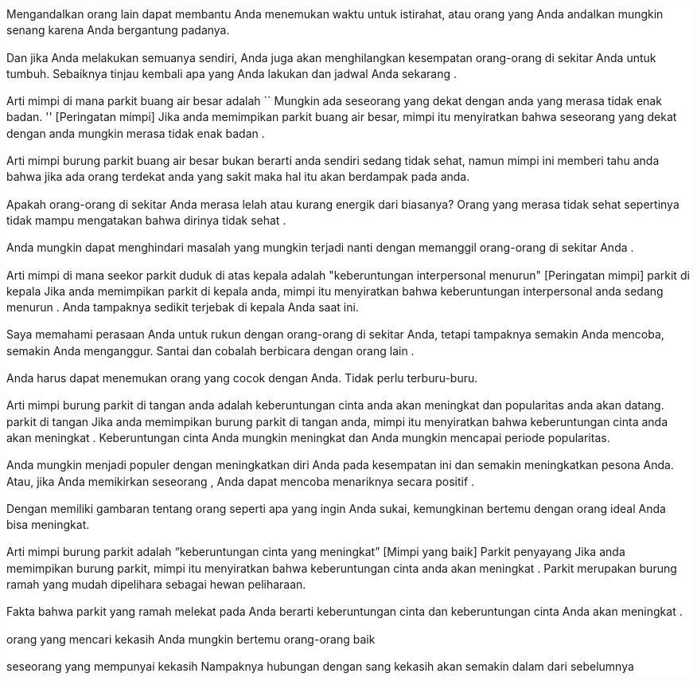 Mengandalkan orang lain dapat membantu Anda menemukan waktu untuk istirahat, atau orang yang Anda andalkan mungkin senang karena Anda bergantung padanya.

Dan jika Anda melakukan semuanya sendiri, Anda juga akan menghilangkan kesempatan orang-orang di sekitar Anda untuk tumbuh. Sebaiknya tinjau kembali apa yang Anda lakukan dan jadwal Anda sekarang .

Arti mimpi di mana parkit buang air besar adalah `` Mungkin ada seseorang yang dekat dengan anda yang merasa tidak enak badan. '' [Peringatan mimpi]
Jika anda memimpikan parkit buang air besar, mimpi itu menyiratkan bahwa seseorang yang dekat dengan anda mungkin merasa tidak enak badan .

Arti mimpi burung parkit buang air besar bukan berarti anda sendiri sedang tidak sehat, namun mimpi ini memberi tahu anda bahwa jika ada orang terdekat anda yang sakit maka hal itu akan berdampak pada anda.

Apakah orang-orang di sekitar Anda merasa lelah atau kurang energik dari biasanya? Orang yang merasa tidak sehat sepertinya tidak mampu mengatakan bahwa dirinya tidak sehat .

Anda mungkin dapat menghindari masalah yang mungkin terjadi nanti dengan memanggil orang-orang di sekitar Anda .

Arti mimpi di mana seekor parkit duduk di atas kepala adalah "keberuntungan interpersonal menurun" [Peringatan mimpi]
parkit di kepala
Jika anda memimpikan parkit di kepala anda, mimpi itu menyiratkan bahwa keberuntungan interpersonal anda sedang menurun . Anda tampaknya sedikit terjebak di kepala Anda saat ini.

Saya memahami perasaan Anda untuk rukun dengan orang-orang di sekitar Anda, tetapi tampaknya semakin Anda mencoba, semakin Anda menganggur. Santai dan cobalah berbicara dengan orang lain .

Anda harus dapat menemukan orang yang cocok dengan Anda. Tidak perlu terburu-buru.

Arti mimpi burung parkit di tangan anda adalah keberuntungan cinta anda akan meningkat dan popularitas anda akan datang.
parkit di tangan
Jika anda memimpikan burung parkit di tangan anda, mimpi itu menyiratkan bahwa keberuntungan cinta anda akan meningkat . Keberuntungan cinta Anda mungkin meningkat dan Anda mungkin mencapai periode popularitas.

Anda mungkin menjadi populer dengan meningkatkan diri Anda pada kesempatan ini dan semakin meningkatkan pesona Anda. Atau, jika Anda memikirkan seseorang , Anda dapat mencoba menariknya secara positif .

Dengan memiliki gambaran tentang orang seperti apa yang ingin Anda sukai, kemungkinan bertemu dengan orang ideal Anda bisa meningkat.

Arti mimpi burung parkit adalah “keberuntungan cinta yang meningkat” [Mimpi yang baik]
Parkit penyayang
Jika anda memimpikan burung parkit, mimpi itu menyiratkan bahwa keberuntungan cinta anda akan meningkat . Parkit merupakan burung ramah yang mudah dipelihara sebagai hewan peliharaan.

Fakta bahwa parkit yang ramah melekat pada Anda berarti keberuntungan cinta dan keberuntungan cinta Anda akan meningkat .

orang yang mencari kekasih
Anda mungkin bertemu orang-orang baik

seseorang yang mempunyai kekasih
Nampaknya hubungan dengan sang kekasih akan semakin dalam dari sebelumnya
